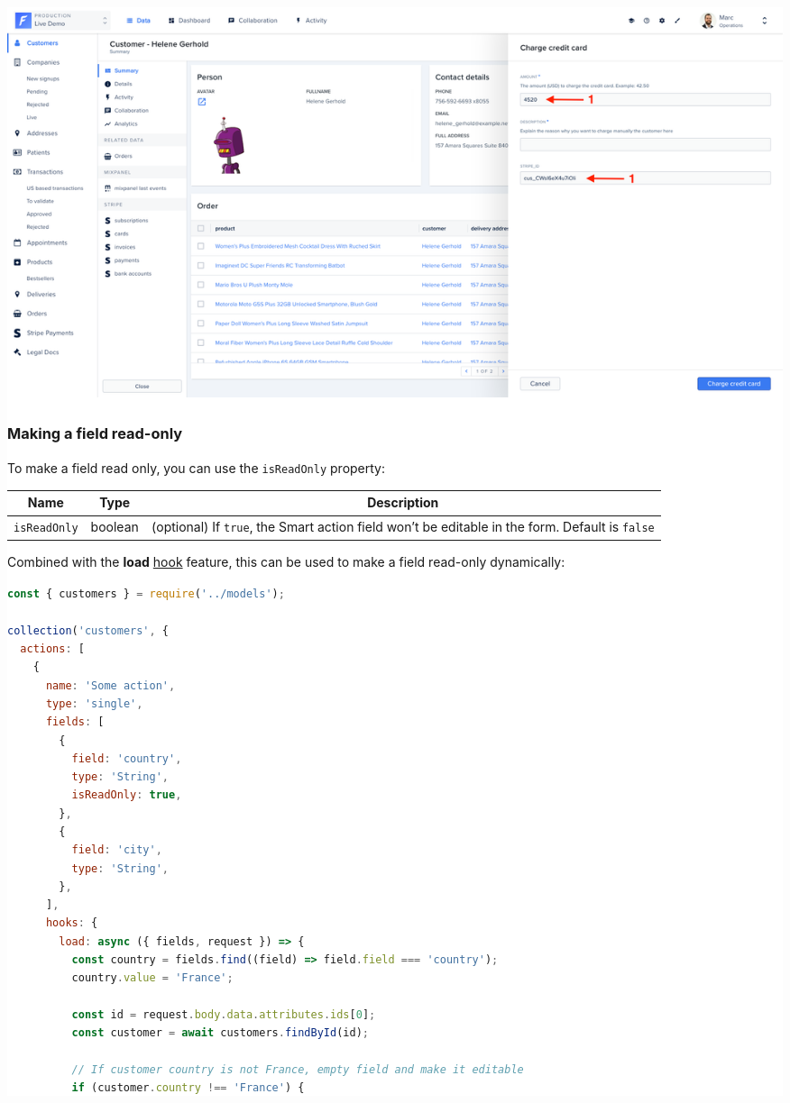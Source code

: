 ![](<../../../.gitbook/assets/screenshot 2019-07-01 at 14.40.08.png>)

### Making a field read-only

To make a field read only, you can use the `isReadOnly` property:

| Name         | Type    | Description                                                                                    |
| ------------ | ------- | ---------------------------------------------------------------------------------------------- |
| `isReadOnly` | boolean | (optional) If `true`, the Smart action field won’t be editable in the form. Default is `false` |

Combined with the **load** [hook](./#making-a-form-dynamic) feature, this can be used to make a field read-only dynamically:

```javascript
const { customers } = require('../models');

collection('customers', {
  actions: [
    {
      name: 'Some action',
      type: 'single',
      fields: [
        {
          field: 'country',
          type: 'String',
          isReadOnly: true,
        },
        {
          field: 'city',
          type: 'String',
        },
      ],
      hooks: {
        load: async ({ fields, request }) => {
          const country = fields.find((field) => field.field === 'country');
          country.value = 'France';

          const id = request.body.data.attributes.ids[0];
          const customer = await customers.findById(id);

          // If customer country is not France, empty field and make it editable
          if (customer.country !== 'France') {
```